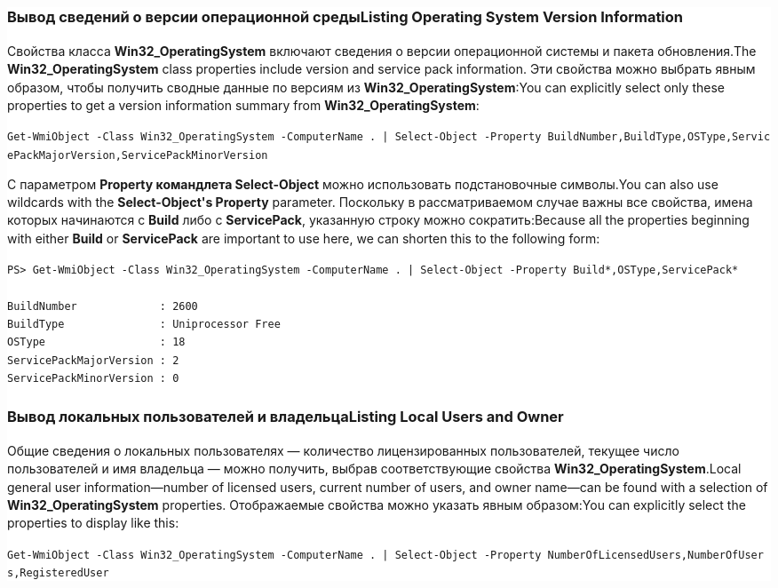 ### <a name="listing-operating-system-version-information"></a><span data-ttu-id="5cb58-137">Вывод сведений о версии операционной среды</span><span class="sxs-lookup"><span data-stu-id="5cb58-137">Listing Operating System Version Information</span></span>
<span data-ttu-id="5cb58-138">Свойства класса **Win32_OperatingSystem** включают сведения о версии операционной системы и пакета обновления.</span><span class="sxs-lookup"><span data-stu-id="5cb58-138">The **Win32_OperatingSystem** class properties include version and service pack information.</span></span> <span data-ttu-id="5cb58-139">Эти свойства можно выбрать явным образом, чтобы получить сводные данные по версиям из **Win32_OperatingSystem**:</span><span class="sxs-lookup"><span data-stu-id="5cb58-139">You can explicitly select only these properties to get a version information summary from **Win32_OperatingSystem**:</span></span>

```
Get-WmiObject -Class Win32_OperatingSystem -ComputerName . | Select-Object -Property BuildNumber,BuildType,OSType,ServicePackMajorVersion,ServicePackMinorVersion
```

<span data-ttu-id="5cb58-140">С параметром **Property командлета Select-Object** можно использовать подстановочные символы.</span><span class="sxs-lookup"><span data-stu-id="5cb58-140">You can also use wildcards with the **Select-Object's Property** parameter.</span></span> <span data-ttu-id="5cb58-141">Поскольку в рассматриваемом случае важны все свойства, имена которых начинаются с **Build** либо с **ServicePack**, указанную строку можно сократить:</span><span class="sxs-lookup"><span data-stu-id="5cb58-141">Because all the properties beginning with either **Build** or **ServicePack** are important to use here, we can shorten this to the following form:</span></span>

```
PS> Get-WmiObject -Class Win32_OperatingSystem -ComputerName . | Select-Object -Property Build*,OSType,ServicePack*

BuildNumber             : 2600
BuildType               : Uniprocessor Free
OSType                  : 18
ServicePackMajorVersion : 2
ServicePackMinorVersion : 0
```

### <a name="listing-local-users-and-owner"></a><span data-ttu-id="5cb58-142">Вывод локальных пользователей и владельца</span><span class="sxs-lookup"><span data-stu-id="5cb58-142">Listing Local Users and Owner</span></span>
<span data-ttu-id="5cb58-143">Общие сведения о локальных пользователях — количество лицензированных пользователей, текущее число пользователей и имя владельца — можно получить, выбрав соответствующие свойства **Win32_OperatingSystem**.</span><span class="sxs-lookup"><span data-stu-id="5cb58-143">Local general user information—number of licensed users, current number of users, and owner name—can be found with a selection of **Win32_OperatingSystem** properties.</span></span> <span data-ttu-id="5cb58-144">Отображаемые свойства можно указать явным образом:</span><span class="sxs-lookup"><span data-stu-id="5cb58-144">You can explicitly select the properties to display like this:</span></span>

```
Get-WmiObject -Class Win32_OperatingSystem -ComputerName . | Select-Object -Property NumberOfLicensedUsers,NumberOfUsers,RegisteredUser
```
